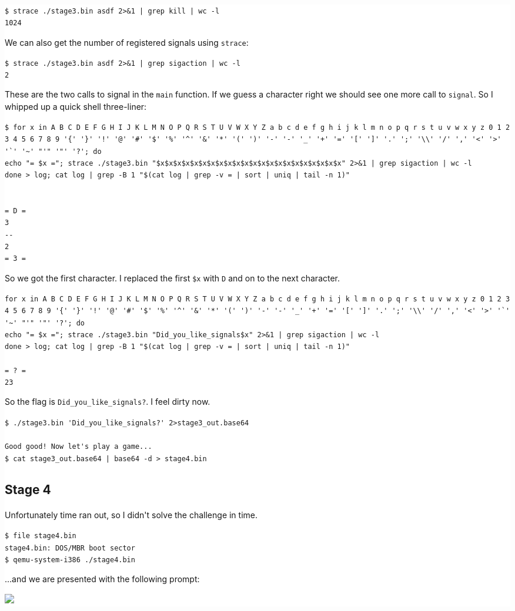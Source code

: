 ```
$ strace ./stage3.bin asdf 2>&1 | grep kill | wc -l
1024
```

We can also get the number of registered signals using `strace`:

```
$ strace ./stage3.bin asdf 2>&1 | grep sigaction | wc -l
2
```

These are the two calls to signal in the `main` function. If we guess a
character right we should see one more call to `signal`. So I whipped up a
quick shell three-liner:

```
$ for x in A B C D E F G H I J K L M N O P Q R S T U V W X Y Z a b c d e f g h i j k l m n o p q r s t u v w x y z 0 1 2 3 4 5 6 7 8 9 '{' '}' '!' '@' '#' '$' '%' '^' '&' '*' '(' ')' '-' '-' '_' '+' '=' '[' ']' '.' ';' '\\' '/' ',' '<' '>' '`' '~' "'" '"' '?'; do
echo "= $x ="; strace ./stage3.bin "$x$x$x$x$x$x$x$x$x$x$x$x$x$x$x$x$x$x$x$x$x$x" 2>&1 | grep sigaction | wc -l
done > log; cat log | grep -B 1 "$(cat log | grep -v = | sort | uniq | tail -n 1)"


= D =
3
--
2
= 3 =
```

So we got the first character. I replaced the first `$x` with `D` and on to the
next character.

```
for x in A B C D E F G H I J K L M N O P Q R S T U V W X Y Z a b c d e f g h i j k l m n o p q r s t u v w x y z 0 1 2 3 4 5 6 7 8 9 '{' '}' '!' '@' '#' '$' '%' '^' '&' '*' '(' ')' '-' '-' '_' '+' '=' '[' ']' '.' ';' '\\' '/' ',' '<' '>' '`' '~' "'" '"' '?'; do
echo "= $x ="; strace ./stage3.bin "Did_you_like_signals$x" 2>&1 | grep sigaction | wc -l
done > log; cat log | grep -B 1 "$(cat log | grep -v = | sort | uniq | tail -n 1)"

= ? =
23
```

So the flag is `Did_you_like_signals?`. I feel dirty now.


```
$ ./stage3.bin 'Did_you_like_signals?' 2>stage3_out.base64

Good good! Now let's play a game...
$ cat stage3_out.base64 | base64 -d > stage4.bin
```

## Stage 4

Unfortunately time ran out, so I didn't solve the challenge in time.

```
$ file stage4.bin
stage4.bin: DOS/MBR boot sector
$ qemu-system-i386 ./stage4.bin
```

...and we are presented with the following prompt:

![](/images/posts/2016-04-04-ndhquals2016-matriochka.png)

